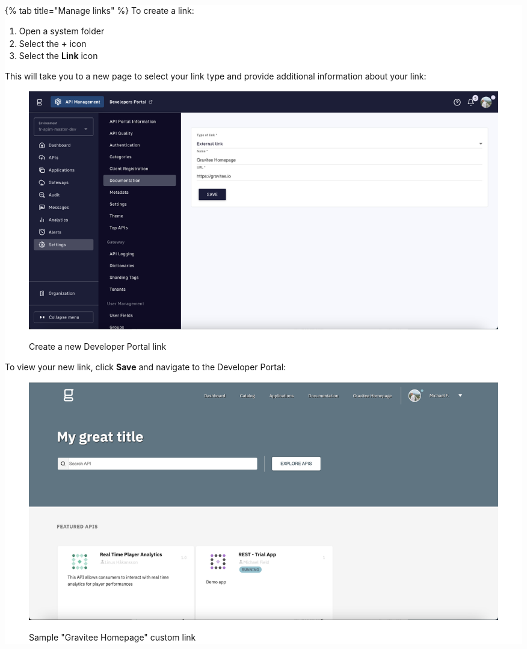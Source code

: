 {% tab title="Manage links" %}
To create a link:

1. Open a system folder
2. Select the **+** icon
3. Select the **Link** icon

This will take you to a new page to select your link type and provide additional information about your link:

<figure><img src="../../../.gitbook/assets/dev_portal_create_a_link.png" alt=""><figcaption><p>Create a new Developer Portal link</p></figcaption></figure>

To view your new link, click **Save** and navigate to the Developer Portal:

<figure><img src="../../../.gitbook/assets/dev_portal_custom_link_example.png" alt=""><figcaption><p>Sample "Gravitee Homepage" custom link</p></figcaption></figure>
